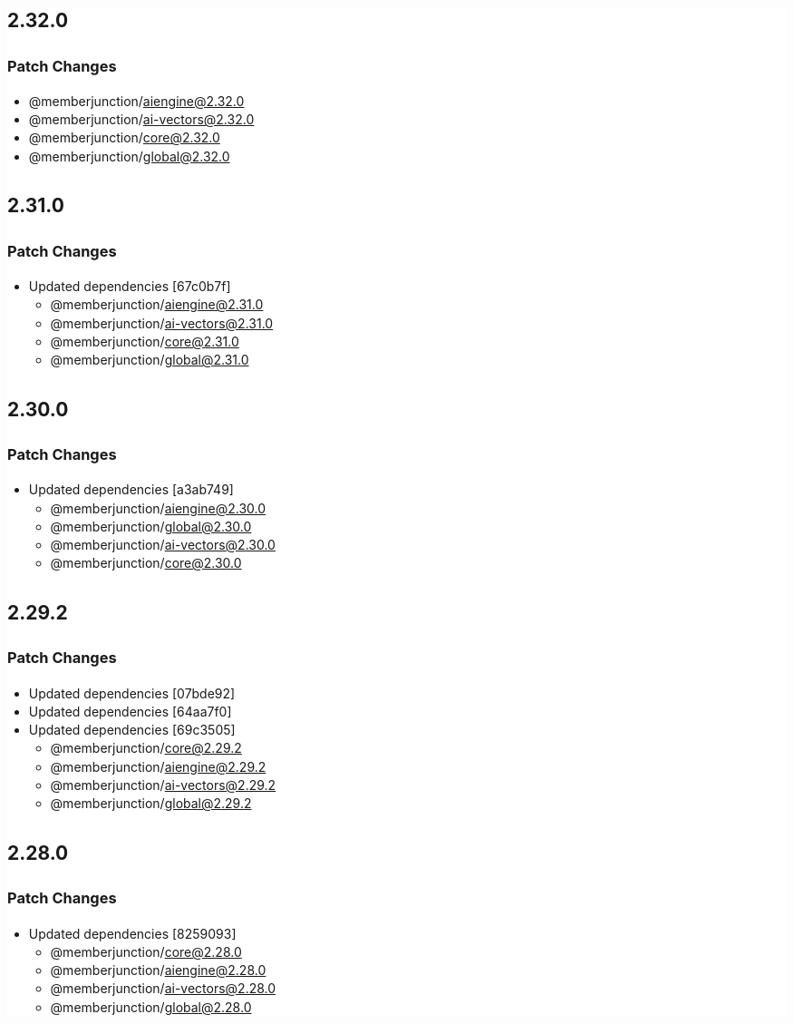 ## 2.32.0

### Patch Changes

- @memberjunction/aiengine@2.32.0
- @memberjunction/ai-vectors@2.32.0
- @memberjunction/core@2.32.0
- @memberjunction/global@2.32.0

## 2.31.0

### Patch Changes

- Updated dependencies [67c0b7f]
  - @memberjunction/aiengine@2.31.0
  - @memberjunction/ai-vectors@2.31.0
  - @memberjunction/core@2.31.0
  - @memberjunction/global@2.31.0

## 2.30.0

### Patch Changes

- Updated dependencies [a3ab749]
  - @memberjunction/aiengine@2.30.0
  - @memberjunction/global@2.30.0
  - @memberjunction/ai-vectors@2.30.0
  - @memberjunction/core@2.30.0

## 2.29.2

### Patch Changes

- Updated dependencies [07bde92]
- Updated dependencies [64aa7f0]
- Updated dependencies [69c3505]
  - @memberjunction/core@2.29.2
  - @memberjunction/aiengine@2.29.2
  - @memberjunction/ai-vectors@2.29.2
  - @memberjunction/global@2.29.2

## 2.28.0

### Patch Changes

- Updated dependencies [8259093]
  - @memberjunction/core@2.28.0
  - @memberjunction/aiengine@2.28.0
  - @memberjunction/ai-vectors@2.28.0
  - @memberjunction/global@2.28.0
